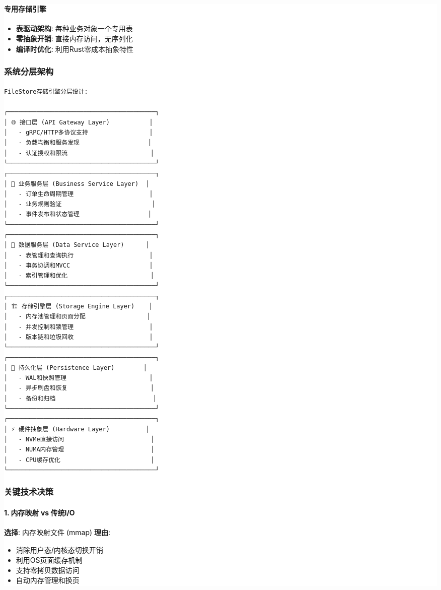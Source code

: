 #### 专用存储引擎
- **表驱动架构**: 每种业务对象一个专用表
- **零抽象开销**: 直接内存访问，无序列化
- **编译时优化**: 利用Rust零成本抽象特性

### 系统分层架构

```
FileStore存储引擎分层设计:

┌─────────────────────────────────────────┐
│ 🌐 接口层 (API Gateway Layer)           │
│   - gRPC/HTTP多协议支持                 │
│   - 负载均衡和服务发现                   │
│   - 认证授权和限流                       │
└─────────────────────────────────────────┘
┌─────────────────────────────────────────┐
│ 💼 业务服务层 (Business Service Layer)  │
│   - 订单生命周期管理                     │
│   - 业务规则验证                         │
│   - 事件发布和状态管理                   │
└─────────────────────────────────────────┘
┌─────────────────────────────────────────┐
│ 🔧 数据服务层 (Data Service Layer)      │
│   - 表管理和查询执行                     │
│   - 事务协调和MVCC                      │
│   - 索引管理和优化                       │
└─────────────────────────────────────────┘
┌─────────────────────────────────────────┐
│ 🏗️ 存储引擎层 (Storage Engine Layer)    │
│   - 内存池管理和页面分配                 │
│   - 并发控制和锁管理                     │
│   - 版本链和垃圾回收                     │
└─────────────────────────────────────────┘
┌─────────────────────────────────────────┐
│ 💾 持久化层 (Persistence Layer)        │
│   - WAL和快照管理                       │
│   - 异步刷盘和恢复                       │
│   - 备份和归档                           │
└─────────────────────────────────────────┘
┌─────────────────────────────────────────┐
│ ⚡ 硬件抽象层 (Hardware Layer)          │
│   - NVMe直接访问                        │
│   - NUMA内存管理                        │
│   - CPU缓存优化                         │
└─────────────────────────────────────────┘
```

### 关键技术决策

#### 1. 内存映射 vs 传统I/O
**选择**: 内存映射文件 (mmap)
**理由**: 
- 消除用户态/内核态切换开销
- 利用OS页面缓存机制
- 支持零拷贝数据访问
- 自动内存管理和换页

